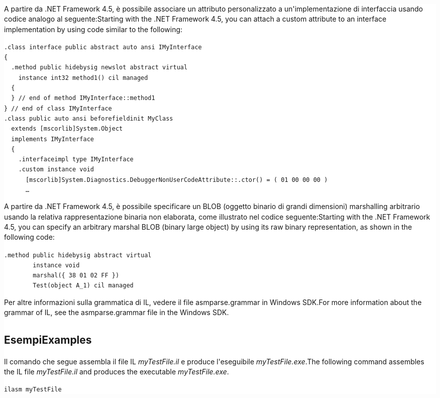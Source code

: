 <span data-ttu-id="f5d6b-245">A partire da .NET Framework 4.5, è possibile associare un attributo personalizzato a un'implementazione di interfaccia usando codice analogo al seguente:</span><span class="sxs-lookup"><span data-stu-id="f5d6b-245">Starting with the .NET Framework 4.5, you can attach a custom attribute to an interface implementation by using code similar to the following:</span></span>

```il
.class interface public abstract auto ansi IMyInterface
{
  .method public hidebysig newslot abstract virtual
    instance int32 method1() cil managed
  {
  } // end of method IMyInterface::method1
} // end of class IMyInterface
.class public auto ansi beforefieldinit MyClass
  extends [mscorlib]System.Object
  implements IMyInterface
  {
    .interfaceimpl type IMyInterface
    .custom instance void
      [mscorlib]System.Diagnostics.DebuggerNonUserCodeAttribute::.ctor() = ( 01 00 00 00 )
      …
```

<span data-ttu-id="f5d6b-246">A partire da .NET Framework 4.5, è possibile specificare un BLOB (oggetto binario di grandi dimensioni) marshalling arbitrario usando la relativa rappresentazione binaria non elaborata, come illustrato nel codice seguente:</span><span class="sxs-lookup"><span data-stu-id="f5d6b-246">Starting with the .NET Framework 4.5, you can specify an arbitrary marshal BLOB (binary large object) by using its raw binary representation, as shown in the following code:</span></span>

```il
.method public hidebysig abstract virtual
        instance void
        marshal({ 38 01 02 FF })
        Test(object A_1) cil managed
```

<span data-ttu-id="f5d6b-247">Per altre informazioni sulla grammatica di IL, vedere il file asmparse.grammar in Windows SDK.</span><span class="sxs-lookup"><span data-stu-id="f5d6b-247">For more information about the grammar of IL, see the asmparse.grammar file in the Windows SDK.</span></span>

## <a name="examples"></a><span data-ttu-id="f5d6b-248">Esempi</span><span class="sxs-lookup"><span data-stu-id="f5d6b-248">Examples</span></span>

<span data-ttu-id="f5d6b-249">Il comando che segue assembla il file IL *myTestFile.il* e produce l'eseguibile *myTestFile.exe*.</span><span class="sxs-lookup"><span data-stu-id="f5d6b-249">The following command assembles the IL file *myTestFile.il* and produces the executable *myTestFile.exe*.</span></span>

```console
ilasm myTestFile
```

